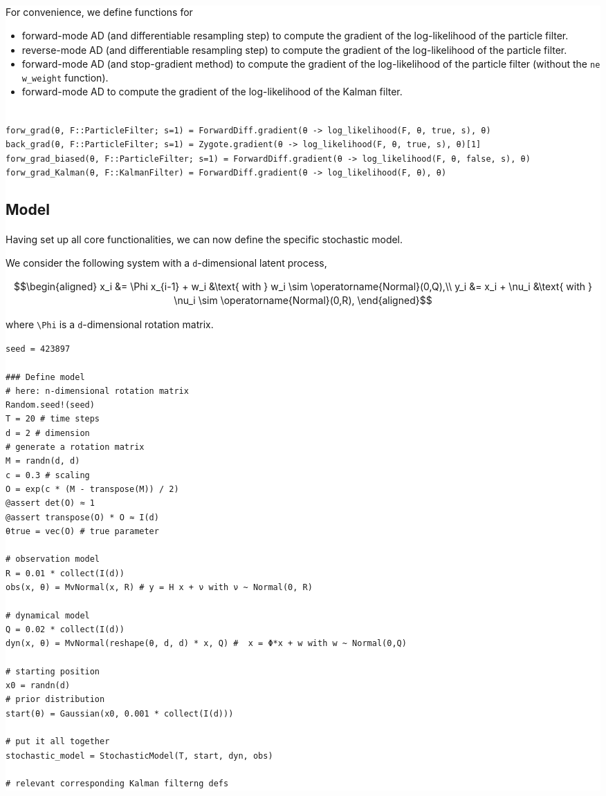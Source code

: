 For convenience, we define functions for
- forward-mode AD (and differentiable resampling step) to compute the gradient of
  the log-likelihood of the particle filter.
- reverse-mode AD (and differentiable resampling step) to compute the gradient of
  the log-likelihood of the particle filter.
- forward-mode AD (and stop-gradient method) to compute the gradient of
  the log-likelihood of the particle filter (without the `new_weight` function).
- forward-mode AD to compute the gradient of the log-likelihood of the Kalman filter.

```@example particle_filter

forw_grad(θ, F::ParticleFilter; s=1) = ForwardDiff.gradient(θ -> log_likelihood(F, θ, true, s), θ)
back_grad(θ, F::ParticleFilter; s=1) = Zygote.gradient(θ -> log_likelihood(F, θ, true, s), θ)[1]
forw_grad_biased(θ, F::ParticleFilter; s=1) = ForwardDiff.gradient(θ -> log_likelihood(F, θ, false, s), θ)
forw_grad_Kalman(θ, F::KalmanFilter) = ForwardDiff.gradient(θ -> log_likelihood(F, θ), θ)
```

## Model

Having set up all core functionalities, we can now define the specific stochastic
model.

We consider the following system with a ``d``-dimensional latent process,

```math
\begin{aligned}
x_i &= \Phi x_{i-1} + w_i &\text{ with } w_i \sim \operatorname{Normal}(0,Q),\\
y_i &= x_i + \nu_i &\text{ with } \nu_i \sim \operatorname{Normal}(0,R),
\end{aligned}
```

where ``\Phi`` is a ``d``-dimensional rotation matrix.

```@example particle_filter
seed = 423897

### Define model
# here: n-dimensional rotation matrix
Random.seed!(seed)
T = 20 # time steps
d = 2 # dimension
# generate a rotation matrix
M = randn(d, d)
c = 0.3 # scaling
O = exp(c * (M - transpose(M)) / 2)
@assert det(O) ≈ 1
@assert transpose(O) * O ≈ I(d)
θtrue = vec(O) # true parameter

# observation model
R = 0.01 * collect(I(d))
obs(x, θ) = MvNormal(x, R) # y = H x + ν with ν ~ Normal(0, R)

# dynamical model
Q = 0.02 * collect(I(d))
dyn(x, θ) = MvNormal(reshape(θ, d, d) * x, Q) #  x = Φ*x + w with w ~ Normal(0,Q)

# starting position
x0 = randn(d)
# prior distribution
start(θ) = Gaussian(x0, 0.001 * collect(I(d)))

# put it all together
stochastic_model = StochasticModel(T, start, dyn, obs)

# relevant corresponding Kalman filterng defs
```
